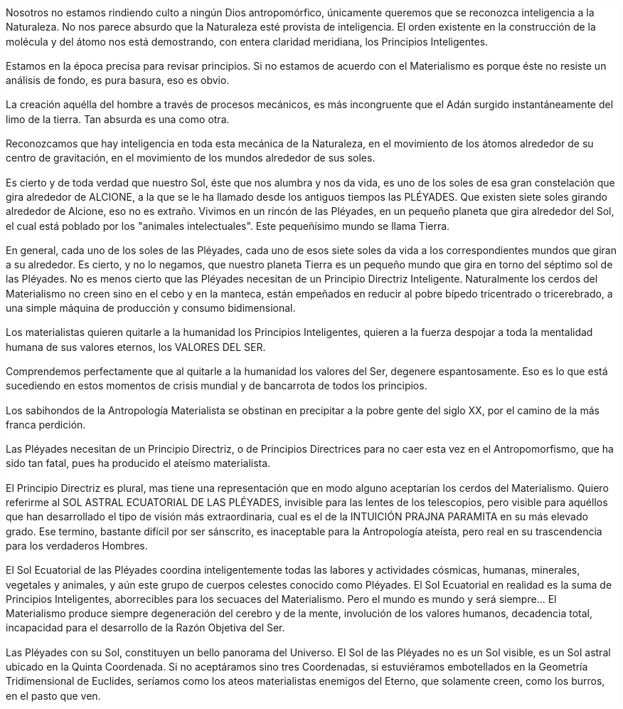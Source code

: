 Nosotros no estamos rindiendo culto a ningún Dios antropomórfico, únicamente queremos que se reconozca inteligencia a la Naturaleza. No nos parece absurdo que la Naturaleza esté provista de inteligencia. El orden existente en la construcción de la molécula y del átomo nos está demostrando, con entera claridad meridiana, los Principios Inteligentes.

Estamos en la época precisa para revisar principios. Si no estamos de acuerdo con el Materialismo es porque éste no resiste un análisis de fondo, es pura basura, eso es obvio.

La creación aquélla del hombre a través de procesos mecánicos, es más incongruente que el Adán surgido instantáneamente del limo de la tierra. Tan absurda es una como otra.

Reconozcamos que hay inteligencia en toda esta mecánica de la Naturaleza, en el movimiento de los átomos alrededor de su centro de gravitación, en el movimiento de los mundos alrededor de sus soles.

Es cierto y de toda verdad que nuestro Sol, éste que nos alumbra y nos da vida, es uno de los soles de esa gran constelación que gira alrededor de ALCIONE, a la que se le ha llamado desde los antiguos tiempos las PLÉYADES. Que existen siete soles girando alrededor de Alcione, eso no es extraño. Vivimos en un rincón de las Pléyades, en un pequeño planeta que gira alrededor del Sol, el cual está poblado por los "animales intelectuales". Este pequeñísimo mundo se llama Tierra.

En general, cada uno de los soles de las Pléyades, cada uno de esos siete soles da vida a los correspondientes mundos que giran a su alrededor. Es cierto, y no lo negamos, que nuestro planeta Tierra es un pequeño mundo que gira en torno del séptimo sol de las Pléyades. No es menos cierto que las Pléyades necesitan de un Principio Directriz Inteligente. Naturalmente los cerdos del Materialismo no creen sino en el cebo y en la manteca, están empeñados en reducir al pobre bípedo tricentrado o tricerebrado, a una simple máquina de producción y consumo bidimensional.

Los materialistas quieren quitarle a la humanidad los Principios Inteligentes, quieren a la fuerza despojar a toda la mentalidad humana de sus valores eternos, los VALORES DEL SER.

Comprendemos perfectamente que al quitarle a la humanidad los valores del Ser, degenere espantosamente. Eso es lo que está sucediendo en estos momentos de crisis mundial y de bancarrota de todos los principios.

Los sabihondos de la Antropología Materialista se obstinan en precipitar a la pobre gente del siglo XX, por el camino de la más franca perdición.

Las Pléyades necesitan de un Principio Directriz, o de Principios Directrices para no caer esta vez en el Antropomorfismo, que ha sido tan fatal, pues ha producido el ateísmo materialista.

El Principio Directriz es plural, mas tiene una representación que en modo alguno aceptarían los cerdos del Materialismo. Quiero referirme al SOL ASTRAL ECUATORIAL DE LAS PLÉYADES, invisible para las lentes de los telescopios, pero visible para aquéllos que han desarrollado el tipo de visión más extraordinaria, cual es el de la INTUICIÓN PRAJNA PARAMITA en su más elevado grado. Ese termino, bastante difícil por ser sánscrito, es inaceptable para la Antropología ateísta, pero real en su trascendencia para los verdaderos Hombres.

El Sol Ecuatorial de las Pléyades coordina inteligentemente todas las labores y actividades cósmicas, humanas, minerales, vegetales y animales, y aún este grupo de cuerpos celestes conocido como Pléyades. El Sol Ecuatorial en realidad es la suma de Principios Inteligentes, aborrecibles para los secuaces del Materialismo. Pero el mundo es mundo y será siempre... El Materialismo produce siempre degeneración del cerebro y de la mente, involución de los valores humanos, decadencia total, incapacidad para el desarrollo de la Razón Objetiva del Ser.

Las Pléyades con su Sol, constituyen un bello panorama del Universo. El Sol de las Pléyades no es un Sol visible, es un Sol astral ubicado en la Quinta Coordenada. Si no aceptáramos sino tres Coordenadas, si estuviéramos embotellados en la Geometría Tridimensional de Euclides, seríamos como los ateos materialistas enemigos del Eterno, que solamente creen, como los burros, en el pasto que ven.
